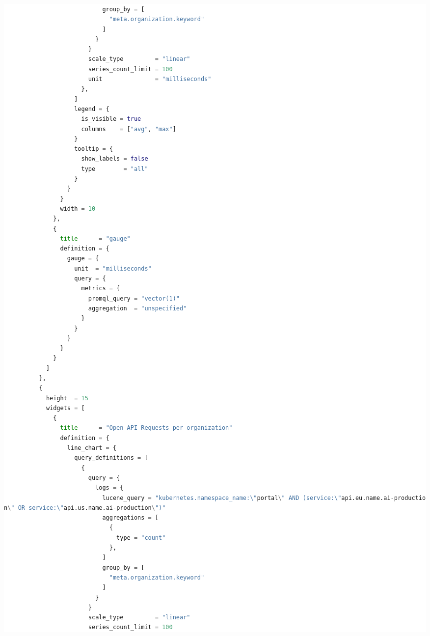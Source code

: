 ```terraform
                            group_by = [
                              "meta.organization.keyword"
                            ]
                          }
                        }
                        scale_type         = "linear"
                        series_count_limit = 100
                        unit               = "milliseconds"
                      },
                    ]
                    legend = {
                      is_visible = true
                      columns    = ["avg", "max"]
                    }
                    tooltip = {
                      show_labels = false
                      type        = "all"
                    }
                  }
                }
                width = 10
              },
              {
                title      = "gauge"
                definition = {
                  gauge = {
                    unit  = "milliseconds"
                    query = {
                      metrics = {
                        promql_query = "vector(1)"
                        aggregation  = "unspecified"
                      }
                    }
                  }
                }
              }
            ]
          },
          {
            height  = 15
            widgets = [
              {
                title      = "Open API Requests per organization"
                definition = {
                  line_chart = {
                    query_definitions = [
                      {
                        query = {
                          logs = {
                            lucene_query = "kubernetes.namespace_name:\"portal\" AND (service:\"api.eu.name.ai-production\" OR service:\"api.us.name.ai-production\")"
                            aggregations = [
                              {
                                type = "count"
                              },
                            ]
                            group_by = [
                              "meta.organization.keyword"
                            ]
                          }
                        }
                        scale_type         = "linear"
                        series_count_limit = 100
```